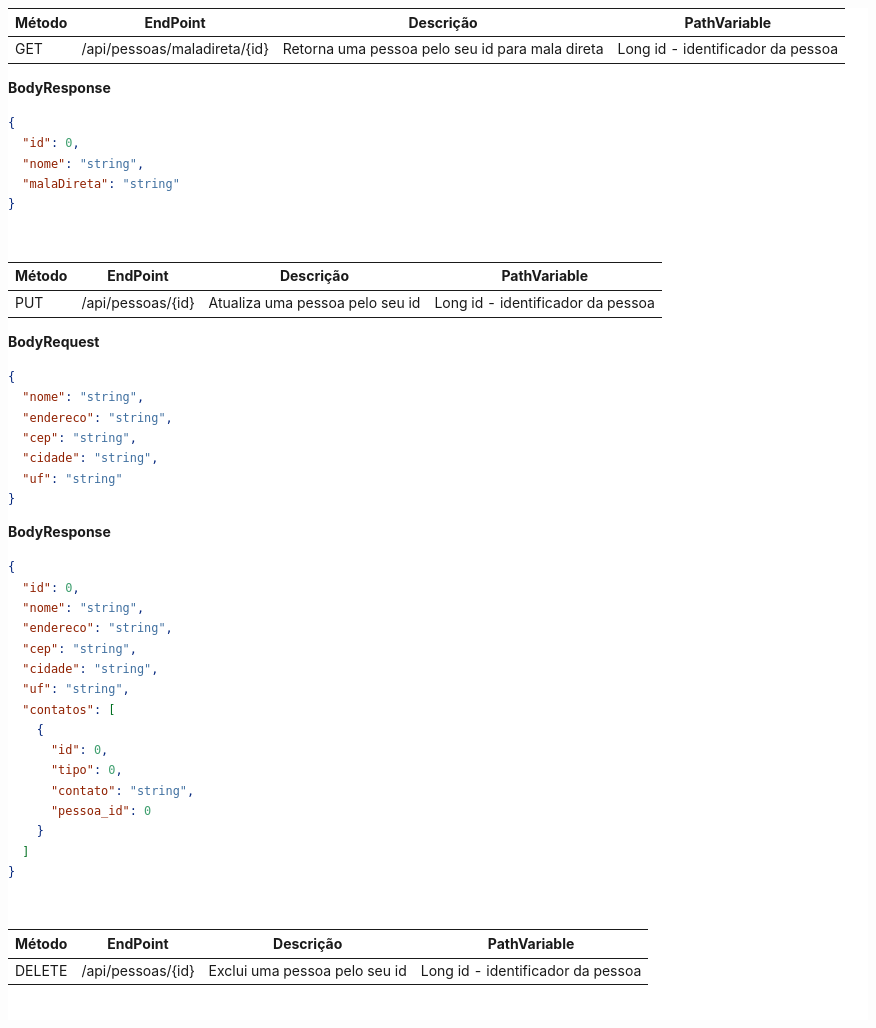 |Método | EndPoint | Descrição| PathVariable|
|--|--|--|--|
|GET|/api/pessoas/maladireta/{id}|Retorna uma pessoa pelo seu id para mala direta|Long id - identificador da pessoa|

**BodyResponse**
```json
{
  "id": 0,
  "nome": "string",
  "malaDireta": "string"
}
```
&nbsp;

|Método | EndPoint | Descrição| PathVariable|
|--|--|--|--|
|PUT|/api/pessoas/{id}|Atualiza uma pessoa pelo seu id|Long id - identificador da pessoa|
 
**BodyRequest** 
```json
{
  "nome": "string",
  "endereco": "string",
  "cep": "string",
  "cidade": "string",
  "uf": "string"
}
```

**BodyResponse**
```json
{
  "id": 0,
  "nome": "string",
  "endereco": "string",
  "cep": "string",
  "cidade": "string",
  "uf": "string",
  "contatos": [
    {
      "id": 0,
      "tipo": 0,
      "contato": "string",
      "pessoa_id": 0
    }
  ]
}
```
&nbsp;

|Método | EndPoint | Descrição| PathVariable|
|--|--|--|--|
|DELETE|/api/pessoas/{id}|Exclui uma pessoa pelo seu id|Long id - identificador da pessoa|
&nbsp;
  